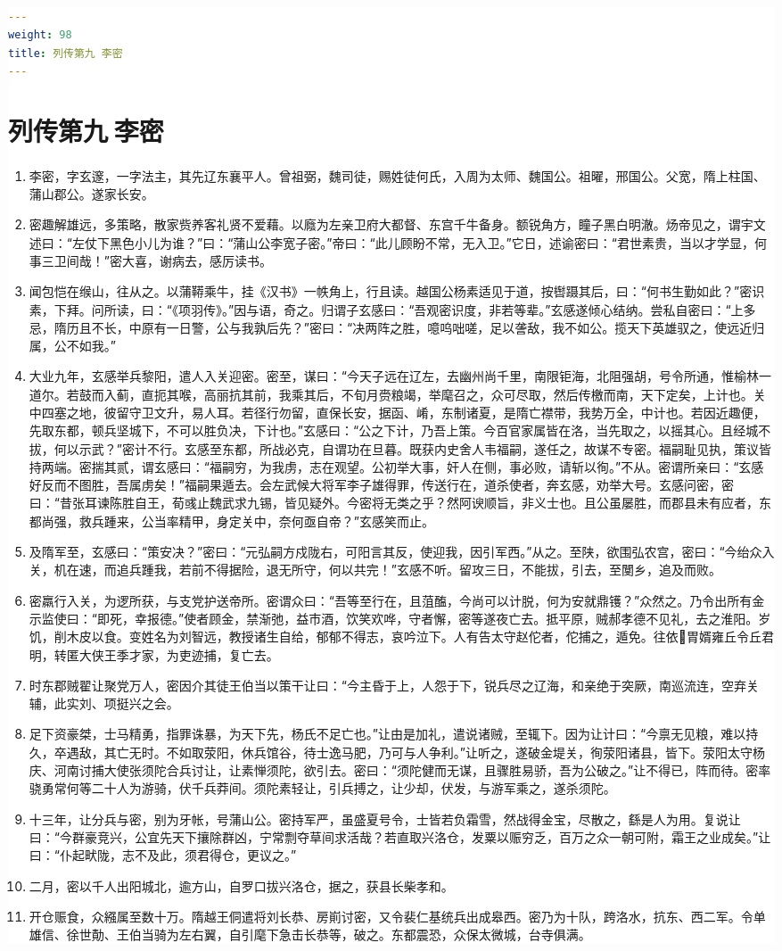 ```yaml
---
weight: 98
title: 列传第九 李密
---
```


# 列传第九 李密

1. <span id="列传第九_李密-1"></span>
李密，字玄邃，一字法主，其先辽东襄平人。曾祖弼，魏司徒，赐姓徒何氏，入周为太师、魏国公。祖曜，邢国公。父宽，隋上柱国、蒲山郡公。遂家长安。

2. <span id="列传第九_李密-2"></span>
密趣解雄远，多策略，散家赀养客礼贤不爱藉。以廕为左亲卫府大都督、东宫千牛备身。额锐角方，瞳子黑白明澈。炀帝见之，谓宇文述曰：“左仗下黑色小儿为谁？”曰：“蒲山公李宽子密。”帝曰：“此儿顾盼不常，无入卫。”它日，述谕密曰：“君世素贵，当以才学显，何事三卫间哉！”密大喜，谢病去，感厉读书。

3. <span id="列传第九_李密-3"></span>
闻包恺在缑山，往从之。以蒲鞯乘牛，挂《汉书》一帙角上，行且读。越国公杨素适见于道，按辔蹑其后，曰：“何书生勤如此？”密识素，下拜。问所读，曰：“《项羽传》。”因与语，奇之。归谓子玄感曰：“吾观密识度，非若等辈。”玄感遂倾心结纳。尝私自密曰：“上多忌，隋历且不长，中原有一日警，公与我孰后先？”密曰：“决两阵之胜，噫呜咄嗟，足以詟敌，我不如公。揽天下英雄驭之，使远近归属，公不如我。”

4. <span id="列传第九_李密-4"></span>
大业九年，玄感举兵黎阳，遣人入关迎密。密至，谋曰：“今天子远在辽左，去幽州尚千里，南限钜海，北阻强胡，号令所通，惟榆林一道尔。若鼓而入蓟，直扼其喉，高丽抗其前，我乘其后，不旬月赍粮竭，举麾召之，众可尽取，然后传檄而南，天下定矣，上计也。关中四塞之地，彼留守卫文升，易人耳。若径行勿留，直保长安，据函、崤，东制诸夏，是隋亡襟带，我势万全，中计也。若因近趣便，先取东都，顿兵坚城下，不可以胜负决，下计也。”玄感曰：“公之下计，乃吾上策。今百官家属皆在洛，当先取之，以摇其心。且经城不拔，何以示武？”密计不行。玄感至东都，所战必克，自谓功在旦暮。既获内史舍人韦福嗣，遂任之，故谋不专密。福嗣耻见执，策议皆持两端。密揣其贰，谓玄感曰：“福嗣穷，为我虏，志在观望。公初举大事，奸人在侧，事必败，请斩以徇。”不从。密谓所亲曰：“玄感好反而不图胜，吾属虏矣！”福嗣果遁去。会左武候大将军李子雄得罪，传送行在，道杀使者，奔玄感，劝举大号。玄感问密，密曰：“昔张耳谏陈胜自王，荀彧止魏武求九锡，皆见疑外。今密将无类之乎？然阿谀顺旨，非义士也。且公虽屡胜，而郡县未有应者，东都尚强，救兵踵来，公当率精甲，身定关中，奈何亟自帝？”玄感笑而止。

5. <span id="列传第九_李密-5"></span>
及隋军至，玄感曰：“策安决？”密曰：“元弘嗣方戍陇右，可阳言其反，使迎我，因引军西。”从之。至陕，欲围弘农宫，密曰：“今绐众入关，机在速，而追兵踵我，若前不得据险，退无所守，何以共完！”玄感不听。留攻三日，不能拔，引去，至閺乡，追及而败。

6. <span id="列传第九_李密-6"></span>
密羸行入关，为逻所获，与支党护送帝所。密谓众曰：“吾等至行在，且菹醢，今尚可以计脱，何为安就鼎镬？”众然之。乃令出所有金示监使曰：“即死，幸报德。”使者顾金，禁渐弛，益市酒，饮笑欢哗，守者懈，密等遂夜亡去。抵平原，贼郝孝德不见礼，去之淮阳。岁饥，削木皮以食。变姓名为刘智远，教授诸生自给，郁郁不得志，哀吟泣下。人有告太守赵佗者，佗捕之，遁免。往依胃婿雍丘令丘君明，转匿大侠王季才家，为吏迹捕，复亡去。

7. <span id="列传第九_李密-7"></span>
时东郡贼翟让聚党万人，密因介其徒王伯当以策干让曰：“今主昏于上，人怨于下，锐兵尽之辽海，和亲绝于突厥，南巡流连，空弃关辅，此实刘、项挺兴之会。

8. <span id="列传第九_李密-8"></span>
足下资豪桀，士马精勇，指罪诛暴，为天下先，杨氏不足亡也。”让由是加礼，遣说诸贼，至辄下。因为让计曰：“今禀无见粮，难以持久，卒遇敌，其亡无时。不如取荥阳，休兵馆谷，待士逸马肥，乃可与人争利。”让听之，遂破金堤关，徇荥阳诸县，皆下。荥阳太守杨庆、河南讨捕大使张须陀合兵讨让，让素惮须陀，欲引去。密曰：“须陀健而无谋，且骤胜易骄，吾为公破之。”让不得已，阵而待。密率骁勇常何等二十人为游骑，伏千兵莽间。须陀素轻让，引兵搏之，让少却，伏发，与游军乘之，遂杀须陀。

9. <span id="列传第九_李密-9"></span>
十三年，让分兵与密，别为牙帐，号蒲山公。密持军严，虽盛夏号令，士皆若负霜雪，然战得金宝，尽散之，繇是人为用。复说让曰：“今群豪竞兴，公宜先天下攘除群凶，宁常剽夺草间求活哉？若直取兴洛仓，发粟以赈穷乏，百万之众一朝可附，霜王之业成矣。”让曰：“仆起畎陇，志不及此，须君得仓，更议之。”

10. <span id="列传第九_李密-10"></span>
二月，密以千人出阳城北，逾方山，自罗口拔兴洛仓，据之，获县长柴孝和。

11. <span id="列传第九_李密-11"></span>
开仓赈食，众繦属至数十万。隋越王侗遣将刘长恭、房崱讨密，又令裴仁基统兵出成皋西。密乃为十队，跨洛水，抗东、西二军。令单雄信、徐世勣、王伯当骑为左右翼，自引麾下急击长恭等，破之。东都震恐，众保太微城，台寺俱满。
